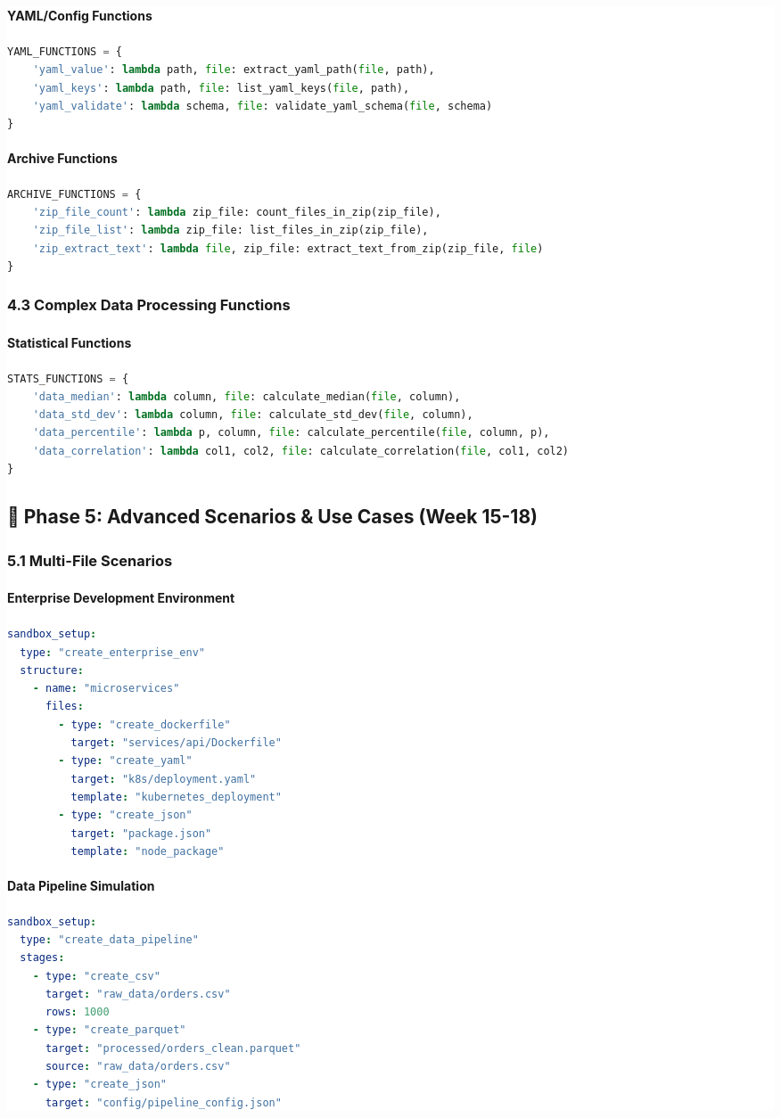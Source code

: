 #### YAML/Config Functions
```python
YAML_FUNCTIONS = {
    'yaml_value': lambda path, file: extract_yaml_path(file, path),
    'yaml_keys': lambda path, file: list_yaml_keys(file, path),
    'yaml_validate': lambda schema, file: validate_yaml_schema(file, schema)
}
```

#### Archive Functions
```python
ARCHIVE_FUNCTIONS = {
    'zip_file_count': lambda zip_file: count_files_in_zip(zip_file),
    'zip_file_list': lambda zip_file: list_files_in_zip(zip_file),
    'zip_extract_text': lambda file, zip_file: extract_text_from_zip(zip_file, file)
}
```

### 4.3 Complex Data Processing Functions

#### Statistical Functions
```python
STATS_FUNCTIONS = {
    'data_median': lambda column, file: calculate_median(file, column),
    'data_std_dev': lambda column, file: calculate_std_dev(file, column),
    'data_percentile': lambda p, column, file: calculate_percentile(file, column, p),
    'data_correlation': lambda col1, col2, file: calculate_correlation(file, col1, col2)
}
```

## 🌟 Phase 5: Advanced Scenarios & Use Cases (Week 15-18)

### 5.1 Multi-File Scenarios

#### Enterprise Development Environment
```yaml
sandbox_setup:
  type: "create_enterprise_env"
  structure:
    - name: "microservices"
      files:
        - type: "create_dockerfile"
          target: "services/api/Dockerfile"
        - type: "create_yaml" 
          target: "k8s/deployment.yaml"
          template: "kubernetes_deployment"
        - type: "create_json"
          target: "package.json"
          template: "node_package"
```

#### Data Pipeline Simulation
```yaml
sandbox_setup:
  type: "create_data_pipeline"
  stages:
    - type: "create_csv"
      target: "raw_data/orders.csv"
      rows: 1000
    - type: "create_parquet"
      target: "processed/orders_clean.parquet"
      source: "raw_data/orders.csv"
    - type: "create_json"
      target: "config/pipeline_config.json"
```